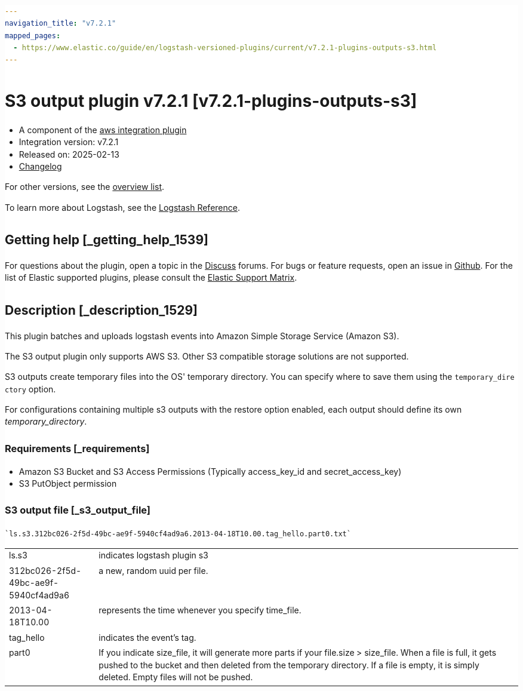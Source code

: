 ```yaml
---
navigation_title: "v7.2.1"
mapped_pages:
  - https://www.elastic.co/guide/en/logstash-versioned-plugins/current/v7.2.1-plugins-outputs-s3.html
---
```


# S3 output plugin v7.2.1 [v7.2.1-plugins-outputs-s3]

* A component of the [aws integration plugin](integration-aws-index.md)
* Integration version: v7.2.1
* Released on: 2025-02-13
* [Changelog](https://github.com/logstash-plugins/logstash-integration-aws/blob/v7.2.1/CHANGELOG.md)

For other versions, see the [overview list](output-s3-index.md).

To learn more about Logstash, see the [Logstash Reference](https://www.elastic.co/guide/en/logstash/current/index.html).

## Getting help [_getting_help_1539]

For questions about the plugin, open a topic in the [Discuss](http://discuss.elastic.co) forums. For bugs or feature requests, open an issue in [Github](https://github.com/logstash-plugins/logstash-integration-aws). For the list of Elastic supported plugins, please consult the [Elastic Support Matrix](https://www.elastic.co/support/matrix#matrix_logstash_plugins).

## Description [_description_1529]

This plugin batches and uploads logstash events into Amazon Simple Storage Service (Amazon S3).

The S3 output plugin only supports AWS S3. Other S3 compatible storage solutions are not supported.

S3 outputs create temporary files into the OS' temporary directory. You can specify where to save them using the `temporary_directory` option.

For configurations containing multiple s3 outputs with the restore option enabled, each output should define its own *temporary\_directory*.

### Requirements [_requirements]

* Amazon S3 Bucket and S3 Access Permissions (Typically access\_key\_id and secret\_access\_key)
* S3 PutObject permission

### S3 output file [_s3_output_file]

```
`ls.s3.312bc026-2f5d-49bc-ae9f-5940cf4ad9a6.2013-04-18T10.00.tag_hello.part0.txt`
```

| | | |
| :- | :- | :- |
| ls.s3 | indicates logstash plugin s3 | |
| 312bc026-2f5d-49bc-ae9f-5940cf4ad9a6 | a new, random uuid per file. | |
| 2013-04-18T10.00 | represents the time whenever you specify time\_file. | |
| tag\_hello | indicates the event’s tag. | |
| part0 | If you indicate size\_file, it will generate more parts if your file.size > size\_file. When a file is full, it gets pushed to the bucket and then deleted from the temporary directory. If a file is empty, it is simply deleted. Empty files will not be pushed. | |
